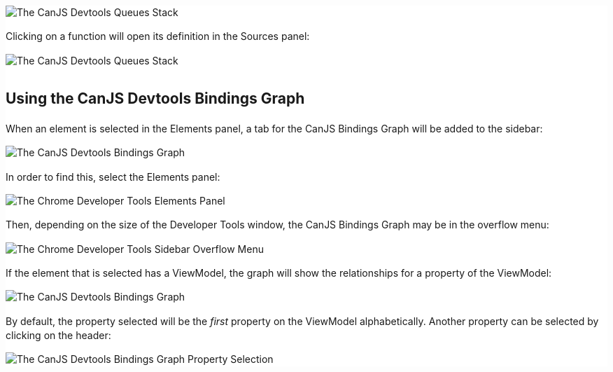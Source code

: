 <img src="../../docs/can-guides/images/devtools/queues-stack-zoomed.png"
  class="bit-docs-screenshot"
  alt="The CanJS Devtools Queues Stack"
  width="600px"/>

Clicking on a function will open its definition in the Sources panel:

<img src="../../docs/can-guides/images/devtools/queues-stack-click-through.png"
  class="bit-docs-screenshot"
  alt="The CanJS Devtools Queues Stack"
  width="600px"/>

## Using the CanJS Devtools Bindings Graph

When an element is selected in the Elements panel, a tab for the CanJS Bindings Graph will be added to the sidebar:

<img src="../../docs/can-guides/images/devtools/bindings-graph-viewmodel.png"
  class="bit-docs-screenshot"
  alt="The CanJS Devtools Bindings Graph"
  width="600px"/>

In order to find this, select the Elements panel:

<img src="../../docs/can-guides/images/devtools/devtools-elements-panel.png"
  class="bit-docs-screenshot"
  alt="The Chrome Developer Tools Elements Panel"
  width="600px"/>

Then, depending on the size of the Developer Tools window, the CanJS Bindings Graph may be in the overflow menu:

<img src="../../docs/can-guides/images/devtools/devtools-sidebar-overflow-menu.png"
  class="bit-docs-screenshot"
  alt="The Chrome Developer Tools Sidebar Overflow Menu"
  width="600px"/>

If the element that is selected has a ViewModel, the graph will show the relationships for a property of the ViewModel:

<img src="../../docs/can-guides/images/devtools/bindings-graph-viewmodel.png"
  class="bit-docs-screenshot"
  alt="The CanJS Devtools Bindings Graph"
  width="600px"/>

By default, the property selected will be the _first_ property on the ViewModel alphabetically. Another property can be selected by clicking on the header:

<img src="../../docs/can-guides/images/devtools/bindings-graph-viewmodel-click.png"
  class="bit-docs-screenshot"
  alt="The CanJS Devtools Bindings Graph Property Selection"
  width="600px"/>
